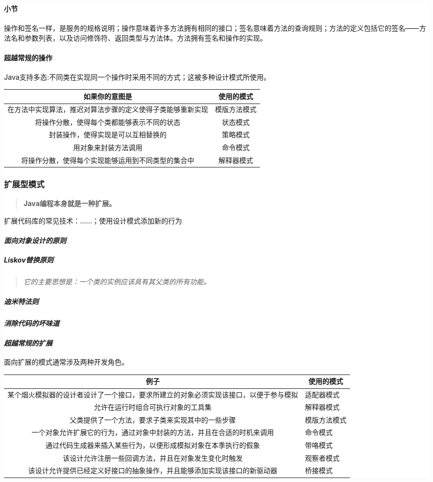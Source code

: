#### 小节

操作和签名一样，是服务的规格说明；操作意味着许多方法拥有相同的接口；签名意味着方法的查询规则；方法的定义包括它的签名——方法名和参数列表，以及访问修饰符、返回类型与方法体。方法拥有签名和操作的实现。

#### 超越常规的操作

Java支持多态:不同类在实现同一个操作时采用不同的方式；这被多种设计模式所使用。

|                       如果你的意图是                       |  使用的模式  |
| :--------------------------------------------------------: | :----------: |
| 在方法中实现算法，推迟对算法步骤的定义使得子类能够重新实现 | 模版方法模式 |
|         将操作分散，使得每个类都能够表示不同的状态         |   状态模式   |
|             封装操作，使得实现是可以互相替换的             |   策略模式   |
|                    用对象来封装方法调用                    |   命令模式   |
|     将操作分散，使得每个实现能够运用到不同类型的集合中     |  解释器模式  |





### 扩展型模式

> **Java编程本身就是一种扩展。**

扩展代码库的常见技术：…...；使用设计模式添加新的行为

#### *面向对象设计的原则*

##### *Liskov替换原则*

> *它的主要思想是：一个类的实例应该具有其父类的所有功能。*

##### *迪米特法则*

#### *消除代码的坏味道*

#### *超越常规的扩展*

面向扩展的模式通常涉及两种开发角色。

|                             例子                             | 使用的模式   |
| :----------------------------------------------------------: | ------------ |
| 某个烟火模拟器的设计者设计了一个接口，要求所建立的对象必须实现该接口，以便于参与模拟 | 适配器模式   |
|              允许在运行时组合可执行对象的工具集              | 解释器模式   |
|       父类提供了一个方法，要求子类来实现其中的一些步骤       | 模版方法模式 |
| 一个对象允许扩展它的行为，通过对象中封装的方法，并且在合适的时机来调用 | 命令模式     |
| 通过代码生成器来插入某些行为，以便形成模拟对象在本季执行的假象 | 带咯模式     |
|     该设计允许注册一些回调方法，并且在对象发生变化时触发     | 观察者模式   |
| 该设计允许提供已经定义好接口的抽象操作，并且能够添加实现该接口的新驱动器 | 桥接模式     |
